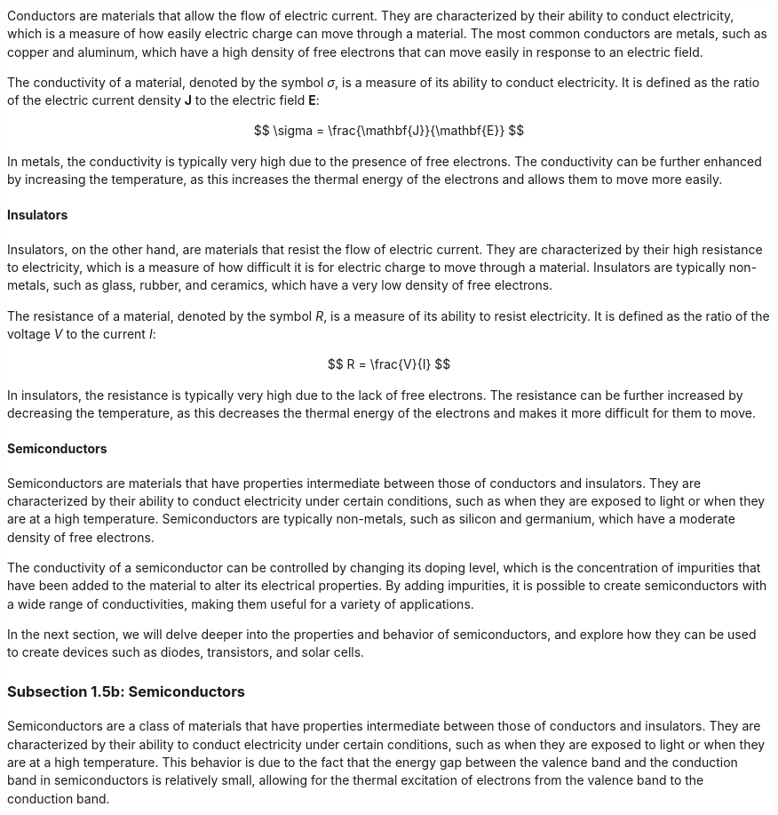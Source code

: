 Conductors are materials that allow the flow of electric current. They are characterized by their ability to conduct electricity, which is a measure of how easily electric charge can move through a material. The most common conductors are metals, such as copper and aluminum, which have a high density of free electrons that can move easily in response to an electric field.

The conductivity of a material, denoted by the symbol $\sigma$, is a measure of its ability to conduct electricity. It is defined as the ratio of the electric current density $\mathbf{J}$ to the electric field $\mathbf{E}$:

$$
\sigma = \frac{\mathbf{J}}{\mathbf{E}}
$$

In metals, the conductivity is typically very high due to the presence of free electrons. The conductivity can be further enhanced by increasing the temperature, as this increases the thermal energy of the electrons and allows them to move more easily.

#### Insulators

Insulators, on the other hand, are materials that resist the flow of electric current. They are characterized by their high resistance to electricity, which is a measure of how difficult it is for electric charge to move through a material. Insulators are typically non-metals, such as glass, rubber, and ceramics, which have a very low density of free electrons.

The resistance of a material, denoted by the symbol $R$, is a measure of its ability to resist electricity. It is defined as the ratio of the voltage $V$ to the current $I$:

$$
R = \frac{V}{I}
$$

In insulators, the resistance is typically very high due to the lack of free electrons. The resistance can be further increased by decreasing the temperature, as this decreases the thermal energy of the electrons and makes it more difficult for them to move.

#### Semiconductors

Semiconductors are materials that have properties intermediate between those of conductors and insulators. They are characterized by their ability to conduct electricity under certain conditions, such as when they are exposed to light or when they are at a high temperature. Semiconductors are typically non-metals, such as silicon and germanium, which have a moderate density of free electrons.

The conductivity of a semiconductor can be controlled by changing its doping level, which is the concentration of impurities that have been added to the material to alter its electrical properties. By adding impurities, it is possible to create semiconductors with a wide range of conductivities, making them useful for a variety of applications.

In the next section, we will delve deeper into the properties and behavior of semiconductors, and explore how they can be used to create devices such as diodes, transistors, and solar cells.

### Subsection 1.5b: Semiconductors

Semiconductors are a class of materials that have properties intermediate between those of conductors and insulators. They are characterized by their ability to conduct electricity under certain conditions, such as when they are exposed to light or when they are at a high temperature. This behavior is due to the fact that the energy gap between the valence band and the conduction band in semiconductors is relatively small, allowing for the thermal excitation of electrons from the valence band to the conduction band.
